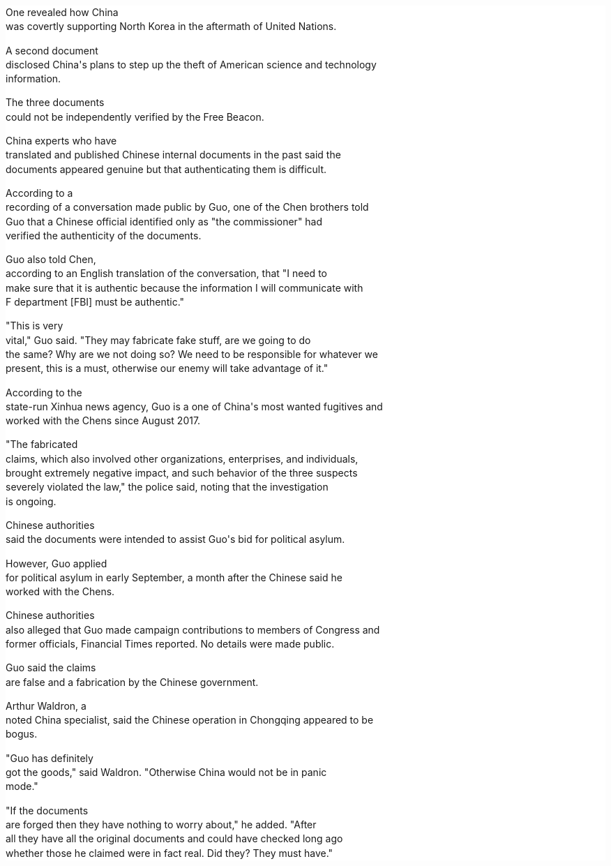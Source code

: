 
One revealed how China<br>was covertly supporting North Korea in the aftermath of United Nations.
  

A second document<br>disclosed China's plans to step up the theft of American science and technology<br>information.
  

The three documents<br>could not be independently verified by the Free Beacon.
  

China experts who have<br>translated and published Chinese internal documents in the past said the<br>documents appeared genuine but that authenticating them is difficult.
  

According to a<br>recording of a conversation made public by Guo, one of the Chen brothers told<br>Guo that a Chinese official identified only as "the commissioner" had<br>verified the authenticity of the documents.
  

Guo also told Chen,<br>according to an English translation of the conversation, that "I need to<br>make sure that it is authentic because the information I will communicate with<br>F department [FBI] must be authentic."
  

"This is very<br>vital," Guo said. "They may fabricate fake stuff, are we going to do<br>the same? Why are we not doing so? We need to be responsible for whatever we<br>present, this is a must, otherwise our enemy will take advantage of it."
  

According to the<br>state-run Xinhua news agency, Guo is a one of China's most wanted fugitives and<br>worked with the Chens since August 2017.
  

"The fabricated<br>claims, which also involved other organizations, enterprises, and individuals,<br>brought extremely negative impact, and such behavior of the three suspects<br>severely violated the law," the police said, noting that the investigation<br>is ongoing.
  

Chinese authorities<br>said the documents were intended to assist Guo's bid for political asylum.
  

However, Guo applied<br>for political asylum in early September, a month after the Chinese said he<br>worked with the Chens.
  

Chinese authorities<br>also alleged that Guo made campaign contributions to members of Congress and<br>former officials, Financial Times reported. No details were made public.
  

Guo said the claims<br>are false and a fabrication by the Chinese government.
  

Arthur Waldron, a<br>noted China specialist, said the Chinese operation in Chongqing appeared to be<br>bogus.
  

"Guo has definitely<br>got the goods," said Waldron. "Otherwise China would not be in panic<br>mode."
  

"If the documents<br>are forged then they have nothing to worry about," he added. "After<br>all they have all the original documents and could have checked long ago<br>whether those he claimed were in fact real. Did they? They must have."
  